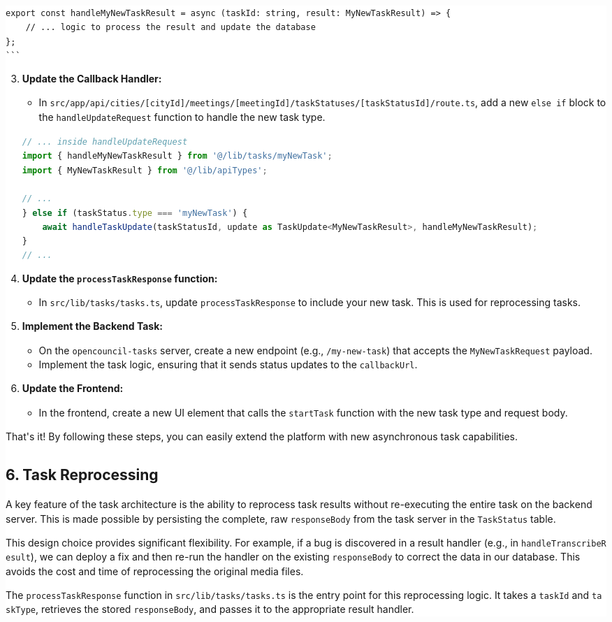    export const handleMyNewTaskResult = async (taskId: string, result: MyNewTaskResult) => {
        // ... logic to process the result and update the database
    };
    ```

3.  **Update the Callback Handler:**
    -   In `src/app/api/cities/[cityId]/meetings/[meetingId]/taskStatuses/[taskStatusId]/route.ts`, add a new `else if` block to the `handleUpdateRequest` function to handle the new task type.

    ```typescript
    // ... inside handleUpdateRequest
    import { handleMyNewTaskResult } from '@/lib/tasks/myNewTask';
    import { MyNewTaskResult } from '@/lib/apiTypes';

    // ...
    } else if (taskStatus.type === 'myNewTask') {
        await handleTaskUpdate(taskStatusId, update as TaskUpdate<MyNewTaskResult>, handleMyNewTaskResult);
    }
    // ...
    ```

4.  **Update the `processTaskResponse` function:**
    - In `src/lib/tasks/tasks.ts`, update `processTaskResponse` to include your new task. This is used for reprocessing tasks.

5.  **Implement the Backend Task:**
    -   On the `opencouncil-tasks` server, create a new endpoint (e.g., `/my-new-task`) that accepts the `MyNewTaskRequest` payload.
    -   Implement the task logic, ensuring that it sends status updates to the `callbackUrl`.

6.  **Update the Frontend:**
    -   In the frontend, create a new UI element that calls the `startTask` function with the new task type and request body.
    
That's it! By following these steps, you can easily extend the platform with new asynchronous task capabilities. 

## 6. Task Reprocessing
A key feature of the task architecture is the ability to reprocess task results without re-executing the entire task on the backend server. This is made possible by persisting the complete, raw `responseBody` from the task server in the `TaskStatus` table.

This design choice provides significant flexibility. For example, if a bug is discovered in a result handler (e.g., in `handleTranscribeResult`), we can deploy a fix and then re-run the handler on the existing `responseBody` to correct the data in our database. This avoids the cost and time of reprocessing the original media files.

The `processTaskResponse` function in `src/lib/tasks/tasks.ts` is the entry point for this reprocessing logic. It takes a `taskId` and `taskType`, retrieves the stored `responseBody`, and passes it to the appropriate result handler.